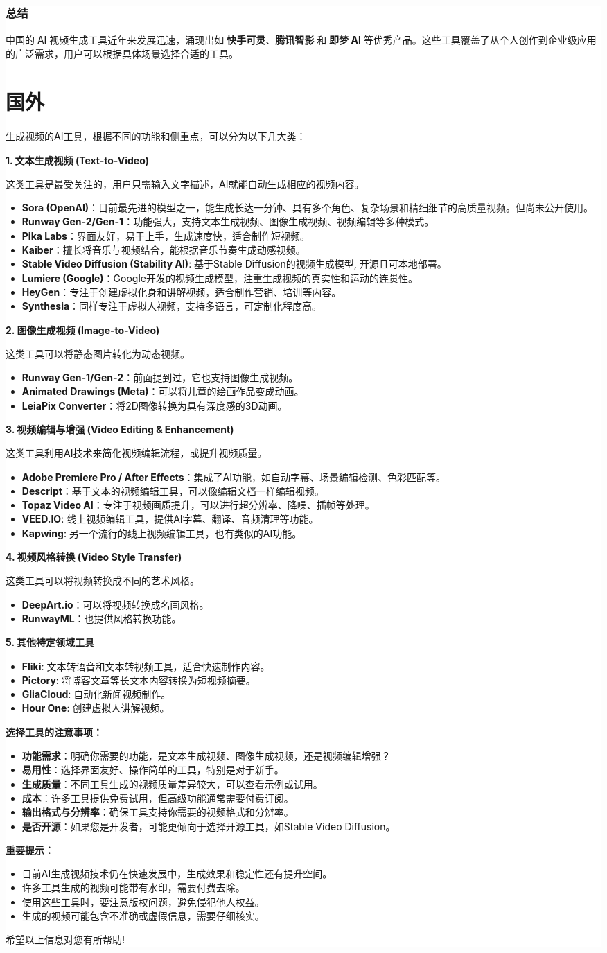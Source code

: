 ### **总结**
中国的 AI 视频生成工具近年来发展迅速，涌现出如 **快手可灵**、**腾讯智影** 和 **即梦 AI** 等优秀产品。这些工具覆盖了从个人创作到企业级应用的广泛需求，用户可以根据具体场景选择合适的工具。


# 国外
生成视频的AI工具，根据不同的功能和侧重点，可以分为以下几大类：

**1. 文本生成视频 (Text-to-Video)**

这类工具是最受关注的，用户只需输入文字描述，AI就能自动生成相应的视频内容。

*   **Sora (OpenAI)**：目前最先进的模型之一，能生成长达一分钟、具有多个角色、复杂场景和精细细节的高质量视频。但尚未公开使用。
*   **Runway Gen-2/Gen-1**：功能强大，支持文本生成视频、图像生成视频、视频编辑等多种模式。
*   **Pika Labs**：界面友好，易于上手，生成速度快，适合制作短视频。
*   **Kaiber**：擅长将音乐与视频结合，能根据音乐节奏生成动感视频。
*   **Stable Video Diffusion (Stability AI)**: 基于Stable Diffusion的视频生成模型, 开源且可本地部署。
*   **Lumiere (Google)**：Google开发的视频生成模型，注重生成视频的真实性和运动的连贯性。
*   **HeyGen**：专注于创建虚拟化身和讲解视频，适合制作营销、培训等内容。
*   **Synthesia**：同样专注于虚拟人视频，支持多语言，可定制化程度高。

**2. 图像生成视频 (Image-to-Video)**

这类工具可以将静态图片转化为动态视频。

*   **Runway Gen-1/Gen-2**：前面提到过，它也支持图像生成视频。
*   **Animated Drawings (Meta)**：可以将儿童的绘画作品变成动画。
*   **LeiaPix Converter**：将2D图像转换为具有深度感的3D动画。

**3. 视频编辑与增强 (Video Editing & Enhancement)**

这类工具利用AI技术来简化视频编辑流程，或提升视频质量。

*   **Adobe Premiere Pro / After Effects**：集成了AI功能，如自动字幕、场景编辑检测、色彩匹配等。
*   **Descript**：基于文本的视频编辑工具，可以像编辑文档一样编辑视频。
*   **Topaz Video AI**：专注于视频画质提升，可以进行超分辨率、降噪、插帧等处理。
*   **VEED.IO**: 线上视频编辑工具，提供AI字幕、翻译、音频清理等功能。
*   **Kapwing**: 另一个流行的线上视频编辑工具，也有类似的AI功能。

**4. 视频风格转换 (Video Style Transfer)**

这类工具可以将视频转换成不同的艺术风格。

*   **DeepArt.io**：可以将视频转换成名画风格。
*   **RunwayML**：也提供风格转换功能。

**5. 其他特定领域工具**

*   **Fliki**: 文本转语音和文本转视频工具，适合快速制作内容。
*   **Pictory**: 将博客文章等长文本内容转换为短视频摘要。
*   **GliaCloud**: 自动化新闻视频制作。
*   **Hour One**: 创建虚拟人讲解视频。

**选择工具的注意事项：**

*   **功能需求**：明确你需要的功能，是文本生成视频、图像生成视频，还是视频编辑增强？
*   **易用性**：选择界面友好、操作简单的工具，特别是对于新手。
*   **生成质量**：不同工具生成的视频质量差异较大，可以查看示例或试用。
*   **成本**：许多工具提供免费试用，但高级功能通常需要付费订阅。
*   **输出格式与分辨率**：确保工具支持你需要的视频格式和分辨率。
*   **是否开源**：如果您是开发者，可能更倾向于选择开源工具，如Stable Video Diffusion。

**重要提示：**

*   目前AI生成视频技术仍在快速发展中，生成效果和稳定性还有提升空间。
*   许多工具生成的视频可能带有水印，需要付费去除。
*   使用这些工具时，要注意版权问题，避免侵犯他人权益。
*   生成的视频可能包含不准确或虚假信息，需要仔细核实。

希望以上信息对您有所帮助!